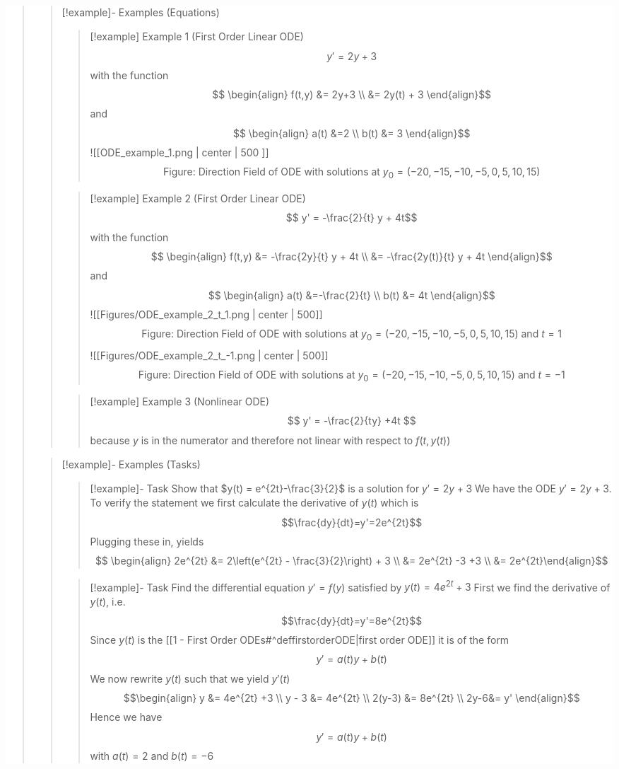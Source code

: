>
>>[!example]- Examples (Equations)
>>>[!example] Example 1 (First Order Linear ODE)
>>>$$ y' =  2y + 3$$
>>>with the function 
>>>$$ \begin{align} f(t,y) &= 2y+3 \\ &= 2y(t) + 3 \end{align}$$
>>>and
>>>$$ \begin{align} a(t) &=2 \\ b(t) &= 3 \end{align}$$
>>>![[ODE_example_1.png | center | 500 ]]
>>>$$\text{Figure: Direction Field of ODE with solutions at } y_{0}=(-20, -15, -10, -5, 0, 5, 10, 15)$$
>>
>>>[!example] Example 2 (First Order Linear ODE)
>>>$$ y' = -\frac{2}{t} y + 4t$$
>>>with the function 
>>>$$ \begin{align} f(t,y) &= -\frac{2y}{t} y + 4t \\ &= -\frac{2y(t)}{t} y + 4t \end{align}$$
>>>and
>>>$$ \begin{align} a(t) &=-\frac{2}{t} \\ b(t) &= 4t \end{align}$$
>>>![[Figures/ODE_example_2_t_1.png | center | 500]]
>>>$$\text{Figure: Direction Field of ODE with solutions at } y_{0}=(-20, -15, -10, -5, 0, 5, 10, 15) \text{ and } t=1$$
>>>![[Figures/ODE_example_2_t_-1.png | center | 500]]
>>>$$\text{Figure: Direction Field of ODE with solutions at } y_{0}=(-20, -15, -10, -5, 0, 5, 10, 15) \text{ and } t=-1$$
>>
>>>[!example] Example 3 (Nonlinear ODE)
>>>$$ y' = -\frac{2}{ty} +4t $$
>>>because $y$ is in the numerator and therefore not linear with respect to $f(t,y(t))$
>
>>[!example]- Examples (Tasks)
>>>[!example]- Task Show that $y(t) = e^{2t}-\frac{3}{2}$ is a solution for $y' = 2y+3$
>>>We have the ODE $y' = 2y + 3$. To verify the statement we first calculate the derivative of $y(t)$ which is
>>>$$\frac{dy}{dt}=y'=2e^{2t}$$
>>>Plugging these in, yields
>>>$$ \begin{align} 2e^{2t} &= 2\left(e^{2t} - \frac{3}{2}\right) + 3 \\
>>>&= 2e^{2t} -3 +3 \\
>>>&= 2e^{2t}\end{align}$$
>>
>>>[!example]- Task Find the differential equation $y' = f(y)$ satisfied by $y(t) = 4e^{2t} + 3$
>>>First we find the derivative of $y(t)$, i.e.
>>>$$\frac{dy}{dt}=y'=8e^{2t}$$
>>>Since $y(t)$ is the [[1 - First Order ODEs#^deffirstorderODE|first order ODE]] it is of the form
>>>$$y' = a(t)y + b(t)$$
>>>We now rewrite $y(t)$ such that we yield $y'(t)$
>>>$$\begin{align}
>>>y &= 4e^{2t} +3 \\ 
>>>y - 3 &= 4e^{2t} \\
>>>2(y-3) &= 8e^{2t} \\
>>>2y-6&= y'
>>>\end{align}$$
>>>Hence we have
>>>$$ y' = a(t)y + b(t)$$
>>>with $a(t)=2$ and $b(t)=-6$ 
